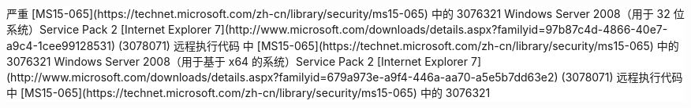 </td>
<td style="border:1px solid black;">
严重

</td>
<td style="border:1px solid black;">
[MS15-065](https://technet.microsoft.com/zh-cn/library/security/ms15-065) 中的 3076321

</td>
</tr>
<tr>
<td style="border:1px solid black;">
Windows Server 2008（用于 32 位系统）Service Pack 2

</td>
<td style="border:1px solid black;">
[Internet Explorer 7](http://www.microsoft.com/downloads/details.aspx?familyid=97b87c4d-4866-40e7-a9c4-1cee99128531)  
(3078071)

</td>
<td style="border:1px solid black;">
远程执行代码

</td>
<td style="border:1px solid black;">
中

</td>
<td style="border:1px solid black;">
[MS15-065](https://technet.microsoft.com/zh-cn/library/security/ms15-065) 中的 3076321

</td>
</tr>
<tr>
<td style="border:1px solid black;">
Windows Server 2008（用于基于 x64 的系统）Service Pack 2

</td>
<td style="border:1px solid black;">
[Internet Explorer 7](http://www.microsoft.com/downloads/details.aspx?familyid=679a973e-a9f4-446a-aa70-a5e5b7dd63e2)  
(3078071)

</td>
<td style="border:1px solid black;">
远程执行代码

</td>
<td style="border:1px solid black;">
中

</td>
<td style="border:1px solid black;">
[MS15-065](https://technet.microsoft.com/zh-cn/library/security/ms15-065) 中的 3076321
